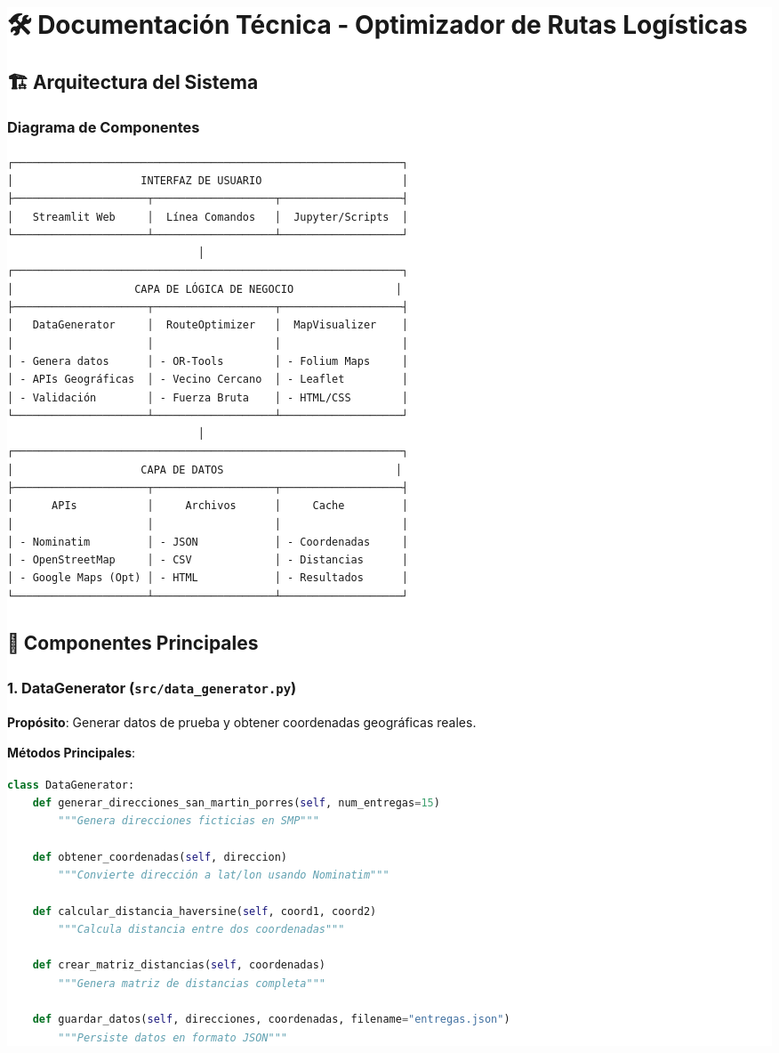 # 🛠️ Documentación Técnica - Optimizador de Rutas Logísticas

## 🏗️ Arquitectura del Sistema

### Diagrama de Componentes

```
┌─────────────────────────────────────────────────────────────┐
│                    INTERFAZ DE USUARIO                      │
├─────────────────────┬───────────────────┬───────────────────┤
│   Streamlit Web     │  Línea Comandos   │  Jupyter/Scripts  │
└─────────────────────┴───────────────────┴───────────────────┘
                              │
┌─────────────────────────────────────────────────────────────┐
│                   CAPA DE LÓGICA DE NEGOCIO                │
├─────────────────────┬───────────────────┬───────────────────┤
│   DataGenerator     │  RouteOptimizer   │  MapVisualizer    │
│                     │                   │                   │
│ - Genera datos      │ - OR-Tools        │ - Folium Maps     │
│ - APIs Geográficas  │ - Vecino Cercano  │ - Leaflet         │
│ - Validación        │ - Fuerza Bruta    │ - HTML/CSS        │
└─────────────────────┴───────────────────┴───────────────────┘
                              │
┌─────────────────────────────────────────────────────────────┐
│                    CAPA DE DATOS                           │
├─────────────────────┬───────────────────┬───────────────────┤
│      APIs           │     Archivos      │     Cache         │
│                     │                   │                   │
│ - Nominatim         │ - JSON            │ - Coordenadas     │
│ - OpenStreetMap     │ - CSV             │ - Distancias      │
│ - Google Maps (Opt) │ - HTML            │ - Resultados      │
└─────────────────────┴───────────────────┴───────────────────┘
```

## 🧩 Componentes Principales

### 1. DataGenerator (`src/data_generator.py`)

**Propósito**: Generar datos de prueba y obtener coordenadas geográficas reales.

**Métodos Principales**:

```python
class DataGenerator:
    def generar_direcciones_san_martin_porres(self, num_entregas=15)
        """Genera direcciones ficticias en SMP"""
        
    def obtener_coordenadas(self, direccion)
        """Convierte dirección a lat/lon usando Nominatim"""
        
    def calcular_distancia_haversine(self, coord1, coord2)
        """Calcula distancia entre dos coordenadas"""
        
    def crear_matriz_distancias(self, coordenadas)
        """Genera matriz de distancias completa"""
        
    def guardar_datos(self, direcciones, coordenadas, filename="entregas.json")
        """Persiste datos en formato JSON"""
```
